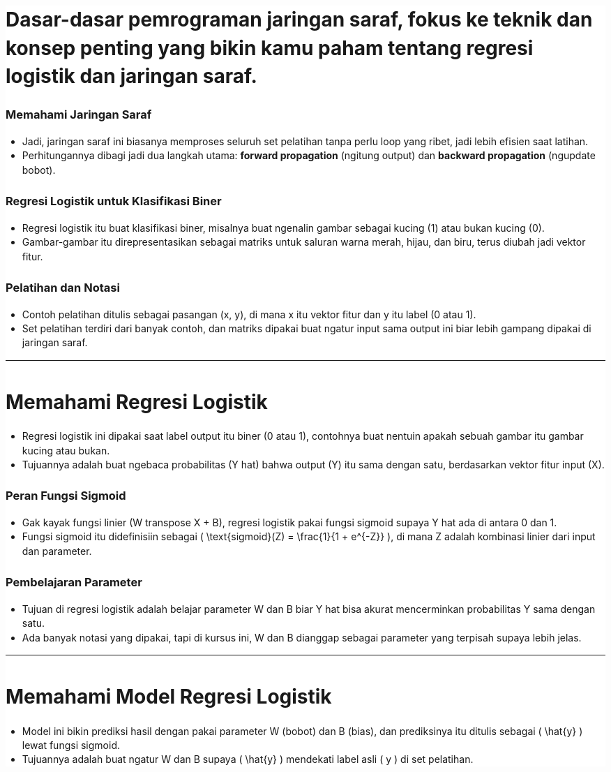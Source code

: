 # Dasar-dasar pemrograman jaringan saraf, fokus ke teknik dan konsep penting yang bikin kamu paham tentang regresi logistik dan jaringan saraf.

### Memahami Jaringan Saraf
- Jadi, jaringan saraf ini biasanya memproses seluruh set pelatihan tanpa perlu loop yang ribet, jadi lebih efisien saat latihan.
- Perhitungannya dibagi jadi dua langkah utama: **forward propagation** (ngitung output) dan **backward propagation** (ngupdate bobot).

### Regresi Logistik untuk Klasifikasi Biner
- Regresi logistik itu buat klasifikasi biner, misalnya buat ngenalin gambar sebagai kucing (1) atau bukan kucing (0).
- Gambar-gambar itu direpresentasikan sebagai matriks untuk saluran warna merah, hijau, dan biru, terus diubah jadi vektor fitur.

### Pelatihan dan Notasi
- Contoh pelatihan ditulis sebagai pasangan (x, y), di mana x itu vektor fitur dan y itu label (0 atau 1).
- Set pelatihan terdiri dari banyak contoh, dan matriks dipakai buat ngatur input sama output ini biar lebih gampang dipakai di jaringan saraf.

---

# Memahami Regresi Logistik
- Regresi logistik ini dipakai saat label output itu biner (0 atau 1), contohnya buat nentuin apakah sebuah gambar itu gambar kucing atau bukan.
- Tujuannya adalah buat ngebaca probabilitas (Y hat) bahwa output (Y) itu sama dengan satu, berdasarkan vektor fitur input (X).

### Peran Fungsi Sigmoid
- Gak kayak fungsi linier (W transpose X + B), regresi logistik pakai fungsi sigmoid supaya Y hat ada di antara 0 dan 1.
- Fungsi sigmoid itu didefinisiin sebagai \( \text{sigmoid}(Z) = \frac{1}{1 + e^{-Z}} \), di mana Z adalah kombinasi linier dari input dan parameter.

### Pembelajaran Parameter
- Tujuan di regresi logistik adalah belajar parameter W dan B biar Y hat bisa akurat mencerminkan probabilitas Y sama dengan satu.
- Ada banyak notasi yang dipakai, tapi di kursus ini, W dan B dianggap sebagai parameter yang terpisah supaya lebih jelas.

---

# Memahami Model Regresi Logistik
- Model ini bikin prediksi hasil dengan pakai parameter W (bobot) dan B (bias), dan prediksinya itu ditulis sebagai \( \hat{y} \) lewat fungsi sigmoid.
- Tujuannya adalah buat ngatur W dan B supaya \( \hat{y} \) mendekati label asli \( y \) di set pelatihan.

